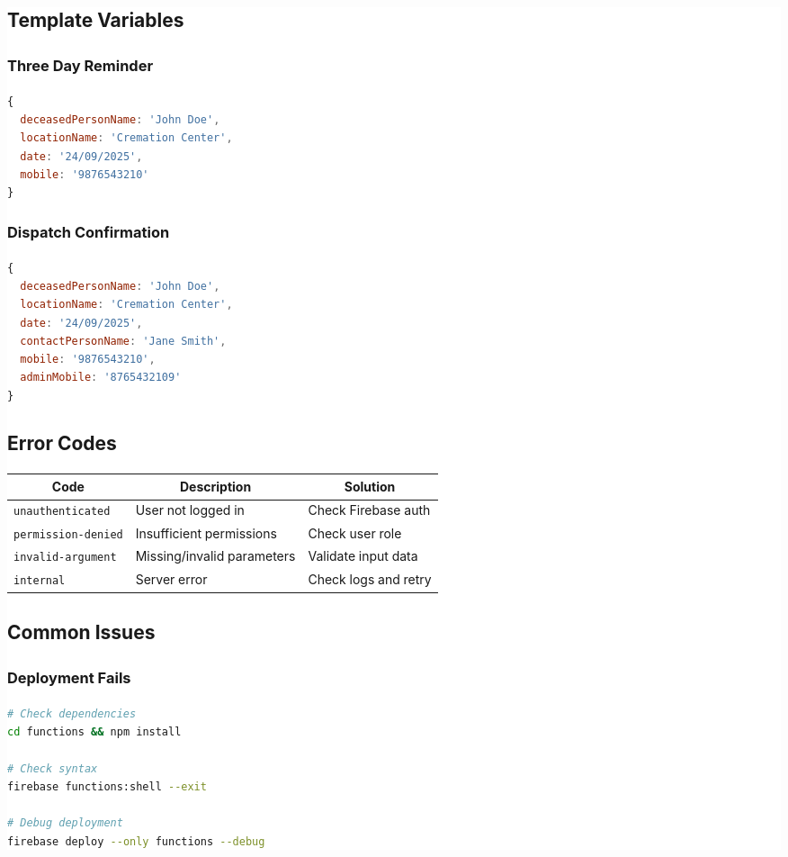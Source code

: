 ## Template Variables

### Three Day Reminder
```javascript
{
  deceasedPersonName: 'John Doe',
  locationName: 'Cremation Center',
  date: '24/09/2025',
  mobile: '9876543210'
}
```

### Dispatch Confirmation
```javascript
{
  deceasedPersonName: 'John Doe',
  locationName: 'Cremation Center',
  date: '24/09/2025',
  contactPersonName: 'Jane Smith',
  mobile: '9876543210',
  adminMobile: '8765432109'
}
```

## Error Codes

| Code | Description | Solution |
|------|-------------|----------|
| `unauthenticated` | User not logged in | Check Firebase auth |
| `permission-denied` | Insufficient permissions | Check user role |
| `invalid-argument` | Missing/invalid parameters | Validate input data |
| `internal` | Server error | Check logs and retry |

## Common Issues

### Deployment Fails
```bash
# Check dependencies
cd functions && npm install

# Check syntax
firebase functions:shell --exit

# Debug deployment
firebase deploy --only functions --debug
```
